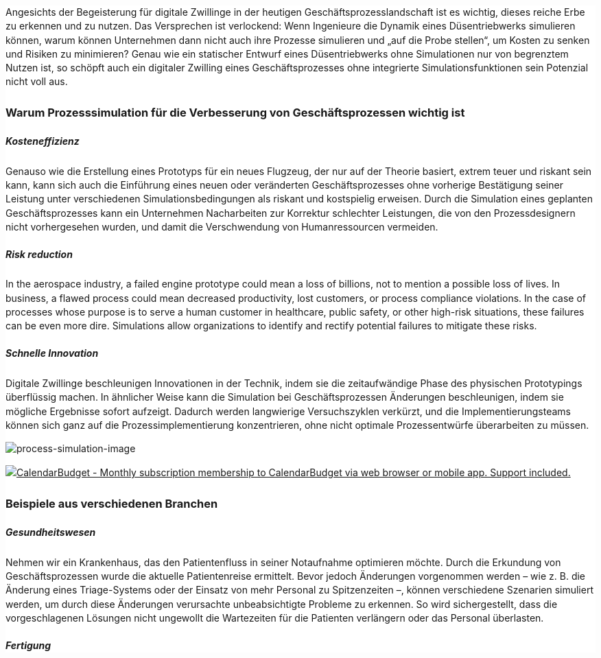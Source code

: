 Angesichts der Begeisterung für digitale Zwillinge in der heutigen Geschäftsprozesslandschaft ist es wichtig, dieses reiche Erbe zu erkennen und zu nutzen. Das Versprechen ist verlockend: Wenn Ingenieure die Dynamik eines Düsentriebwerks simulieren können, warum können Unternehmen dann nicht auch ihre Prozesse simulieren und „auf die Probe stellen“, um Kosten zu senken und Risiken zu minimieren? Genau wie ein statischer Entwurf eines Düsentriebwerks ohne Simulationen nur von begrenztem Nutzen ist, so schöpft auch ein digitaler Zwilling eines Geschäftsprozesses ohne integrierte Simulationsfunktionen sein Potenzial nicht voll aus.

### Warum Prozesssimulation für die Verbesserung von Geschäftsprozessen wichtig ist 

##### Kosteneffizienz 

Genauso wie die Erstellung eines Prototyps für ein neues Flugzeug, der nur auf der Theorie basiert, extrem teuer und riskant sein kann, kann sich auch die Einführung eines neuen oder veränderten Geschäftsprozesses ohne vorherige Bestätigung seiner Leistung unter verschiedenen Simulationsbedingungen als riskant und kostspielig erweisen. Durch die Simulation eines geplanten Geschäftsprozesses kann ein Unternehmen Nacharbeiten zur Korrektur schlechter Leistungen, die von den Prozessdesignern nicht vorhergesehen wurden, und damit die Verschwendung von Humanressourcen vermeiden. 

##### Risk reduction

In the aerospace industry, a failed engine prototype could mean a loss of billions, not to mention a possible loss of lives. In business, a flawed process could mean decreased productivity, lost customers, or process compliance violations. In the case of processes whose purpose is to serve a human customer in healthcare, public safety, or other high-risk situations, these failures can be even more dire. Simulations allow organizations to identify and rectify potential failures to mitigate these risks. 

##### Schnelle Innovation 

Digitale Zwillinge beschleunigen Innovationen in der Technik, indem sie die zeitaufwändige Phase des physischen Prototypings überflüssig machen. In ähnlicher Weise kann die Simulation bei Geschäftsprozessen Änderungen beschleunigen, indem sie mögliche Ergebnisse sofort aufzeigt. Dadurch werden langwierige Versuchszyklen verkürzt, und die Implementierungsteams können sich ganz auf die Prozessimplementierung konzentrieren, ohne nicht optimale Prozessentwürfe überarbeiten zu müssen. 

![process-simulation-image](https://content.abbyy.com/-/media/project/abbyy/abbyy/insights/blog/realizing-promise-of-digital-twins-with-process-simulation/process-simulation-image-2024-03-05-23-51-33-401.png?h=477&w=848)


<a href="https://secure.2checkout.com/order/checkout.php?PRODS=37701530&QTY=1&AFFILIATE=108875&CART=1"><img src="https://secure.avangate.com/images/merchant/6fe0c81e3f9438db11ebbfba6c5ce460/products/copy_cbLogo_with_text_blue.png" border="0">CalendarBudget - Monthly subscription membership to CalendarBudget via web browser or mobile app. Support included. </a>

### Beispiele aus verschiedenen Branchen 

##### Gesundheitswesen 

Nehmen wir ein Krankenhaus, das den Patientenfluss in seiner Notaufnahme optimieren möchte. Durch die Erkundung von Geschäftsprozessen wurde die aktuelle Patientenreise ermittelt. Bevor jedoch Änderungen vorgenommen werden – wie z. B. die Änderung eines Triage-Systems oder der Einsatz von mehr Personal zu Spitzenzeiten –, können verschiedene Szenarien simuliert werden, um durch diese Änderungen verursachte unbeabsichtigte Probleme zu erkennen. So wird sichergestellt, dass die vorgeschlagenen Lösungen nicht ungewollt die Wartezeiten für die Patienten verlängern oder das Personal überlasten. 

##### Fertigung 
